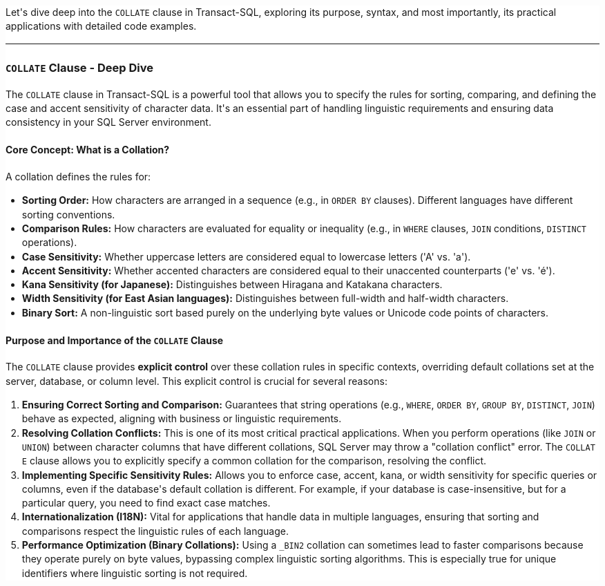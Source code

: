 Let's dive deep into the `COLLATE` clause in Transact-SQL, exploring its purpose, syntax, and most importantly, its practical applications with detailed code examples.

---

### `COLLATE` Clause - Deep Dive

The `COLLATE` clause in Transact-SQL is a powerful tool that allows you to specify the rules for sorting, comparing, and defining the case and accent sensitivity of character data. It's an essential part of handling linguistic requirements and ensuring data consistency in your SQL Server environment.

#### Core Concept: What is a Collation?

A collation defines the rules for:

* **Sorting Order:** How characters are arranged in a sequence (e.g., in `ORDER BY` clauses). Different languages have different sorting conventions.
* **Comparison Rules:** How characters are evaluated for equality or inequality (e.g., in `WHERE` clauses, `JOIN` conditions, `DISTINCT` operations).
* **Case Sensitivity:** Whether uppercase letters are considered equal to lowercase letters ('A' vs. 'a').
* **Accent Sensitivity:** Whether accented characters are considered equal to their unaccented counterparts ('e' vs. 'é').
* **Kana Sensitivity (for Japanese):** Distinguishes between Hiragana and Katakana characters.
* **Width Sensitivity (for East Asian languages):** Distinguishes between full-width and half-width characters.
* **Binary Sort:** A non-linguistic sort based purely on the underlying byte values or Unicode code points of characters.

#### Purpose and Importance of the `COLLATE` Clause

The `COLLATE` clause provides **explicit control** over these collation rules in specific contexts, overriding default collations set at the server, database, or column level. This explicit control is crucial for several reasons:

1.  **Ensuring Correct Sorting and Comparison:** Guarantees that string operations (e.g., `WHERE`, `ORDER BY`, `GROUP BY`, `DISTINCT`, `JOIN`) behave as expected, aligning with business or linguistic requirements.
2.  **Resolving Collation Conflicts:** This is one of its most critical practical applications. When you perform operations (like `JOIN` or `UNION`) between character columns that have different collations, SQL Server may throw a "collation conflict" error. The `COLLATE` clause allows you to explicitly specify a common collation for the comparison, resolving the conflict.
3.  **Implementing Specific Sensitivity Rules:** Allows you to enforce case, accent, kana, or width sensitivity for specific queries or columns, even if the database's default collation is different. For example, if your database is case-insensitive, but for a particular query, you need to find exact case matches.
4.  **Internationalization (I18N):** Vital for applications that handle data in multiple languages, ensuring that sorting and comparisons respect the linguistic rules of each language.
5.  **Performance Optimization (Binary Collations):** Using a `_BIN2` collation can sometimes lead to faster comparisons because they operate purely on byte values, bypassing complex linguistic sorting algorithms. This is especially true for unique identifiers where linguistic sorting is not required.
